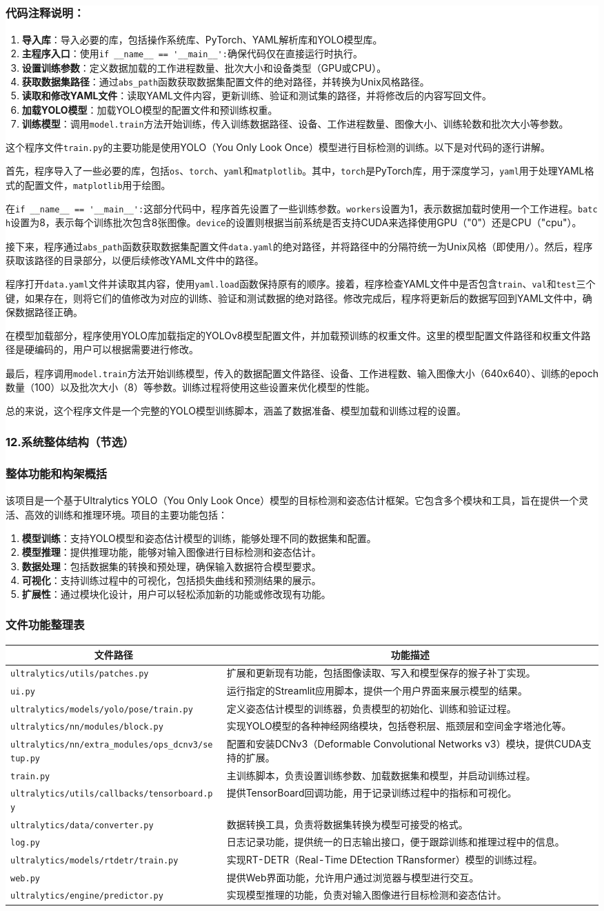### 代码注释说明：
1. **导入库**：导入必要的库，包括操作系统库、PyTorch、YAML解析库和YOLO模型库。
2. **主程序入口**：使用`if __name__ == '__main__':`确保代码仅在直接运行时执行。
3. **设置训练参数**：定义数据加载的工作进程数量、批次大小和设备类型（GPU或CPU）。
4. **获取数据集路径**：通过`abs_path`函数获取数据集配置文件的绝对路径，并转换为Unix风格路径。
5. **读取和修改YAML文件**：读取YAML文件内容，更新训练、验证和测试集的路径，并将修改后的内容写回文件。
6. **加载YOLO模型**：加载YOLO模型的配置文件和预训练权重。
7. **训练模型**：调用`model.train`方法开始训练，传入训练数据路径、设备、工作进程数量、图像大小、训练轮数和批次大小等参数。

这个程序文件`train.py`的主要功能是使用YOLO（You Only Look Once）模型进行目标检测的训练。以下是对代码的逐行讲解。

首先，程序导入了一些必要的库，包括`os`、`torch`、`yaml`和`matplotlib`。其中，`torch`是PyTorch库，用于深度学习，`yaml`用于处理YAML格式的配置文件，`matplotlib`用于绘图。

在`if __name__ == '__main__':`这部分代码中，程序首先设置了一些训练参数。`workers`设置为1，表示数据加载时使用一个工作进程。`batch`设置为8，表示每个训练批次包含8张图像。`device`的设置则根据当前系统是否支持CUDA来选择使用GPU（"0"）还是CPU（"cpu"）。

接下来，程序通过`abs_path`函数获取数据集配置文件`data.yaml`的绝对路径，并将路径中的分隔符统一为Unix风格（即使用`/`）。然后，程序获取该路径的目录部分，以便后续修改YAML文件中的路径。

程序打开`data.yaml`文件并读取其内容，使用`yaml.load`函数保持原有的顺序。接着，程序检查YAML文件中是否包含`train`、`val`和`test`三个键，如果存在，则将它们的值修改为对应的训练、验证和测试数据的绝对路径。修改完成后，程序将更新后的数据写回到YAML文件中，确保数据路径正确。

在模型加载部分，程序使用YOLO库加载指定的YOLOv8模型配置文件，并加载预训练的权重文件。这里的模型配置文件路径和权重文件路径是硬编码的，用户可以根据需要进行修改。

最后，程序调用`model.train`方法开始训练模型，传入的数据配置文件路径、设备、工作进程数、输入图像大小（640x640）、训练的epoch数量（100）以及批次大小（8）等参数。训练过程将使用这些设置来优化模型的性能。

总的来说，这个程序文件是一个完整的YOLO模型训练脚本，涵盖了数据准备、模型加载和训练过程的设置。

### 12.系统整体结构（节选）

### 整体功能和构架概括

该项目是一个基于Ultralytics YOLO（You Only Look Once）模型的目标检测和姿态估计框架。它包含多个模块和工具，旨在提供一个灵活、高效的训练和推理环境。项目的主要功能包括：

1. **模型训练**：支持YOLO模型和姿态估计模型的训练，能够处理不同的数据集和配置。
2. **模型推理**：提供推理功能，能够对输入图像进行目标检测和姿态估计。
3. **数据处理**：包括数据集的转换和预处理，确保输入数据符合模型要求。
4. **可视化**：支持训练过程中的可视化，包括损失曲线和预测结果的展示。
5. **扩展性**：通过模块化设计，用户可以轻松添加新的功能或修改现有功能。

### 文件功能整理表

| 文件路径                                             | 功能描述                                                                                   |
|----------------------------------------------------|------------------------------------------------------------------------------------------|
| `ultralytics/utils/patches.py`                     | 扩展和更新现有功能，包括图像读取、写入和模型保存的猴子补丁实现。                                    |
| `ui.py`                                            | 运行指定的Streamlit应用脚本，提供一个用户界面来展示模型的结果。                                   |
| `ultralytics/models/yolo/pose/train.py`            | 定义姿态估计模型的训练器，负责模型的初始化、训练和验证过程。                                     |
| `ultralytics/nn/modules/block.py`                  | 实现YOLO模型的各种神经网络模块，包括卷积层、瓶颈层和空间金字塔池化等。                               |
| `ultralytics/nn/extra_modules/ops_dcnv3/setup.py` | 配置和安装DCNv3（Deformable Convolutional Networks v3）模块，提供CUDA支持的扩展。                 |
| `train.py`                                         | 主训练脚本，负责设置训练参数、加载数据集和模型，并启动训练过程。                                   |
| `ultralytics/utils/callbacks/tensorboard.py`      | 提供TensorBoard回调功能，用于记录训练过程中的指标和可视化。                                      |
| `ultralytics/data/converter.py`                    | 数据转换工具，负责将数据集转换为模型可接受的格式。                                              |
| `log.py`                                           | 日志记录功能，提供统一的日志输出接口，便于跟踪训练和推理过程中的信息。                               |
| `ultralytics/models/rtdetr/train.py`               | 实现RT-DETR（Real-Time DEtection TRansformer）模型的训练过程。                                 |
| `web.py`                                           | 提供Web界面功能，允许用户通过浏览器与模型进行交互。                                               |
| `ultralytics/engine/predictor.py`                  | 实现模型推理的功能，负责对输入图像进行目标检测和姿态估计。                                       |